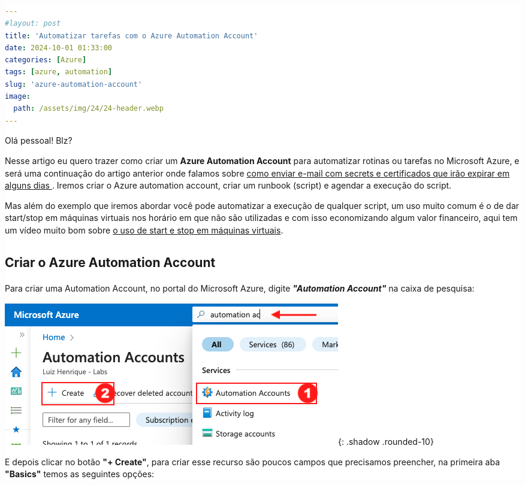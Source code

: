 ```yaml
---
#layout: post
title: 'Automatizar tarefas com o Azure Automation Account' 
date: 2024-10-01 01:33:00
categories: [Azure]
tags: [azure, automation]
slug: 'azure-automation-account'
image:
  path: /assets/img/24/24-header.webp
---
```


Olá pessoal! Blz?

Nesse artigo eu quero trazer como criar um **Azure Automation Account** para automatizar rotinas ou tarefas no Microsoft Azure, e será uma continuação do artigo anterior onde falamos sobre <a href="https://arantes.net.br/posts/service-principal-secret-certificate-expire-report/" target="_blank">como enviar e-mail com secrets e certificados que irão expirar em alguns dias </a>. Iremos criar o Azure automation account, criar um runbook (script) e agendar a execução do script.

Mas além do exemplo que iremos abordar você pode automatizar a execução de qualquer script, um uso muito comum é o de dar start/stop em máquinas virtuais nos horário em que não são utilizadas e com isso economizando algum valor financeiro, aqui tem um vídeo muito bom sobre <a href="https://youtu.be/HkW5zpGx40w?feature=shared" target="_blank"> o uso de start e stop em máquinas virtuais</a>.

## Criar o Azure Automation Account

Para criar uma Automation Account, no portal do Microsoft Azure, digite ***"Automation Account"*** na caixa de pesquisa:

![azure-automation-account](/assets/img/24/00.png){: .shadow .rounded-10}

E depois clicar no botão **"+ Create"**, para criar esse recurso são poucos campos que precisamos preencher, na primeira aba **"Basics"** temos as seguintes opções:
